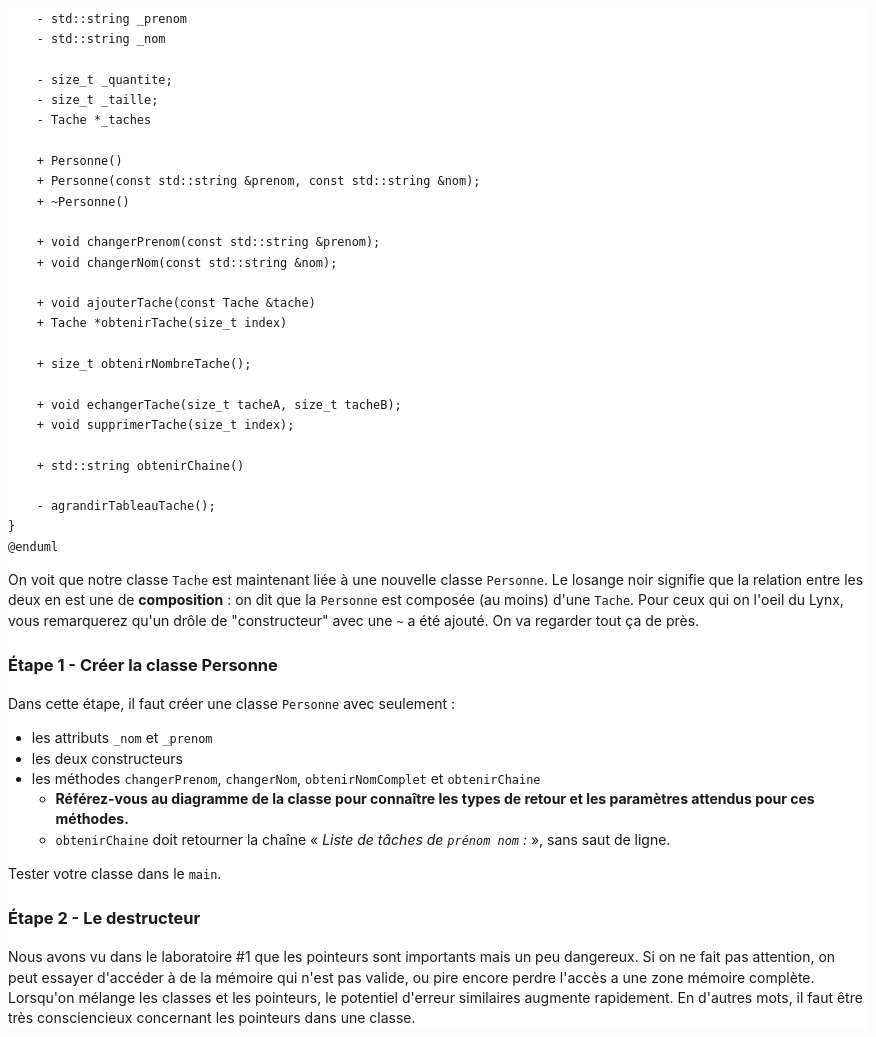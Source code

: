 ```plantuml
    - std::string _prenom
    - std::string _nom

    - size_t _quantite;
    - size_t _taille;
    - Tache *_taches

    + Personne()
    + Personne(const std::string &prenom, const std::string &nom);
    + ~Personne()

    + void changerPrenom(const std::string &prenom);
    + void changerNom(const std::string &nom);

    + void ajouterTache(const Tache &tache)
    + Tache *obtenirTache(size_t index)
    
    + size_t obtenirNombreTache();

    + void echangerTache(size_t tacheA, size_t tacheB);
    + void supprimerTache(size_t index);

    + std::string obtenirChaine()

    - agrandirTableauTache();
}
@enduml
```

On voit que notre classe `Tache` est maintenant liée à une nouvelle classe `Personne`. Le losange noir signifie que la relation entre les deux en est une de **composition** : on dit que la `Personne` est composée (au moins) d'une `Tache`. Pour ceux qui on l'oeil du Lynx, vous remarquerez qu'un drôle de "constructeur" avec une `~` a été ajouté. On va regarder tout ça de près.

### Étape 1 - Créer la classe Personne

Dans cette étape, il faut créer une classe `Personne` avec seulement :

* les attributs `_nom` et `_prenom`
* les deux constructeurs
* les méthodes `changerPrenom`, `changerNom`, `obtenirNomComplet` et `obtenirChaine`
  * **Référez-vous au diagramme de la classe pour connaître les types de retour et les paramètres attendus pour ces méthodes.**
  * `obtenirChaine` doit retourner la chaîne « *Liste de tâches de `prénom nom` :* », sans saut de ligne.

Tester votre classe dans le `main`.

### Étape 2 - Le destructeur

Nous avons vu dans le laboratoire #1 que les pointeurs sont importants mais un peu dangereux. Si on ne fait pas attention, on peut essayer d'accéder à de la mémoire qui n'est pas valide, ou pire encore perdre l'accès a une zone mémoire complète. Lorsqu'on mélange les classes et les pointeurs, le potentiel d'erreur similaires augmente rapidement. En d'autres mots, il faut être très consciencieux concernant les pointeurs dans une classe.
